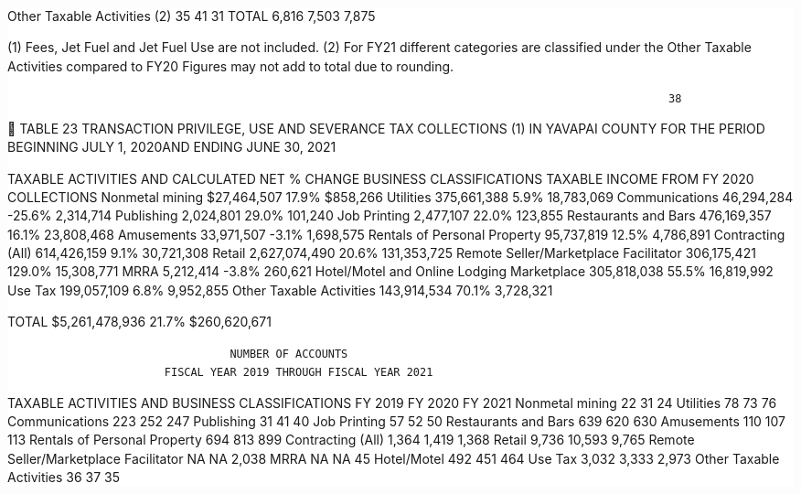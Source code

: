 Other Taxable Activities (2)                                   35                41                31
 TOTAL                                                      6,816             7,503             7,875

(1) Fees, Jet Fuel and Jet Fuel Use are not included.
(2) For FY21 different categories are classified under the Other Taxable Activities compared to FY20
Figures may not add to total due to rounding.




                                                                                                         38
                                   TABLE 23
         TRANSACTION PRIVILEGE, USE AND SEVERANCE TAX COLLECTIONS (1)
                IN YAVAPAI COUNTY FOR THE PERIOD BEGINNING
                     JULY 1, 2020AND ENDING JUNE 30, 2021


TAXABLE ACTIVITIES AND                      CALCULATED NET              % CHANGE
BUSINESS CLASSIFICATIONS                   TAXABLE INCOME            FROM FY 2020   COLLECTIONS
Nonmetal mining                                  $27,464,507                17.9%      $858,266
Utilities                                       375,661,388                  5.9%    18,783,069
Communications                                   46,294,284                -25.6%     2,314,714
Publishing                                        2,024,801                 29.0%       101,240
Job Printing                                      2,477,107                 22.0%       123,855
Restaurants and Bars                            476,169,357                 16.1%    23,808,468
Amusements                                       33,971,507                 -3.1%     1,698,575
Rentals of Personal Property                     95,737,819                 12.5%     4,786,891
Contracting (All)                               614,426,159                  9.1%    30,721,308
Retail                                        2,627,074,490                 20.6%   131,353,725
Remote Seller/Marketplace Facilitator           306,175,421                129.0%    15,308,771
MRRA                                              5,212,414                 -3.8%       260,621
Hotel/Motel and Online Lodging Marketplace      305,818,038                 55.5%    16,819,992
Use Tax                                         199,057,109                  6.8%     9,952,855
Other Taxable Activities                        143,914,534                 70.1%     3,728,321

 TOTAL                                              $5,261,478,936         21.7%    $260,620,671



                                      NUMBER OF ACCOUNTS
                            FISCAL YEAR 2019 THROUGH FISCAL YEAR 2021

TAXABLE ACTIVITIES AND
BUSINESS CLASSIFICATIONS                                   FY 2019        FY 2020        FY 2021
Nonmetal mining                                                22             31             24
Utilities                                                      78             73             76
Communications                                                223            252            247
Publishing                                                     31             41             40
Job Printing                                                   57             52             50
Restaurants and Bars                                          639            620            630
Amusements                                                    110            107            113
Rentals of Personal Property                                  694            813            899
Contracting (All)                                           1,364          1,419          1,368
Retail                                                      9,736         10,593          9,765
Remote Seller/Marketplace Facilitator                           NA             NA         2,038
MRRA                                                            NA             NA            45
Hotel/Motel                                                   492            451            464
Use Tax                                                     3,032          3,333          2,973
Other Taxable Activities                                       36             37             35
